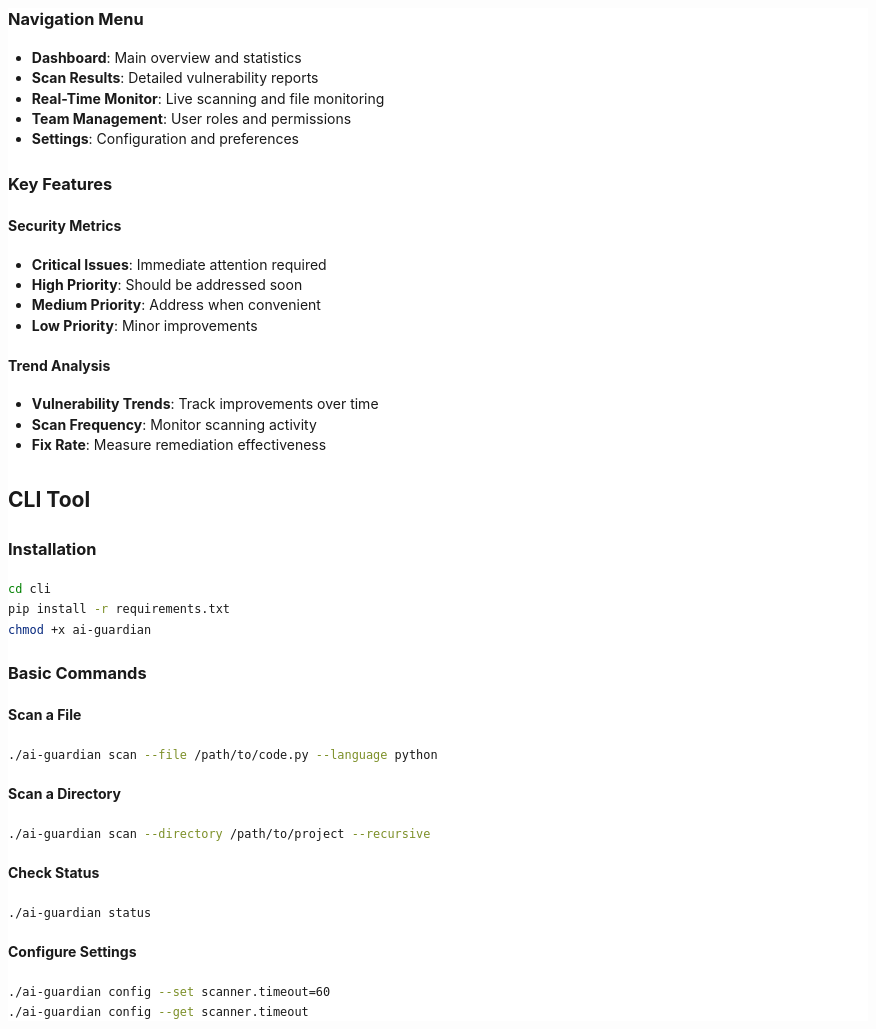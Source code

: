 ### Navigation Menu
- **Dashboard**: Main overview and statistics
- **Scan Results**: Detailed vulnerability reports
- **Real-Time Monitor**: Live scanning and file monitoring
- **Team Management**: User roles and permissions
- **Settings**: Configuration and preferences

### Key Features

#### Security Metrics
- **Critical Issues**: Immediate attention required
- **High Priority**: Should be addressed soon
- **Medium Priority**: Address when convenient
- **Low Priority**: Minor improvements

#### Trend Analysis
- **Vulnerability Trends**: Track improvements over time
- **Scan Frequency**: Monitor scanning activity
- **Fix Rate**: Measure remediation effectiveness

## CLI Tool

### Installation
```bash
cd cli
pip install -r requirements.txt
chmod +x ai-guardian
```

### Basic Commands

#### Scan a File
```bash
./ai-guardian scan --file /path/to/code.py --language python
```

#### Scan a Directory
```bash
./ai-guardian scan --directory /path/to/project --recursive
```

#### Check Status
```bash
./ai-guardian status
```

#### Configure Settings
```bash
./ai-guardian config --set scanner.timeout=60
./ai-guardian config --get scanner.timeout
```
